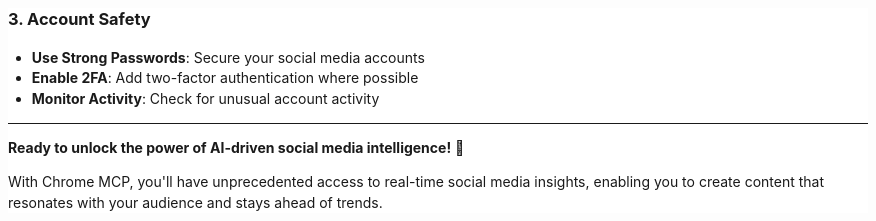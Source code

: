 ### 3. Account Safety
- **Use Strong Passwords**: Secure your social media accounts
- **Enable 2FA**: Add two-factor authentication where possible
- **Monitor Activity**: Check for unusual account activity

---

**Ready to unlock the power of AI-driven social media intelligence!** 🚀

With Chrome MCP, you'll have unprecedented access to real-time social media insights, enabling you to create content that resonates with your audience and stays ahead of trends.
